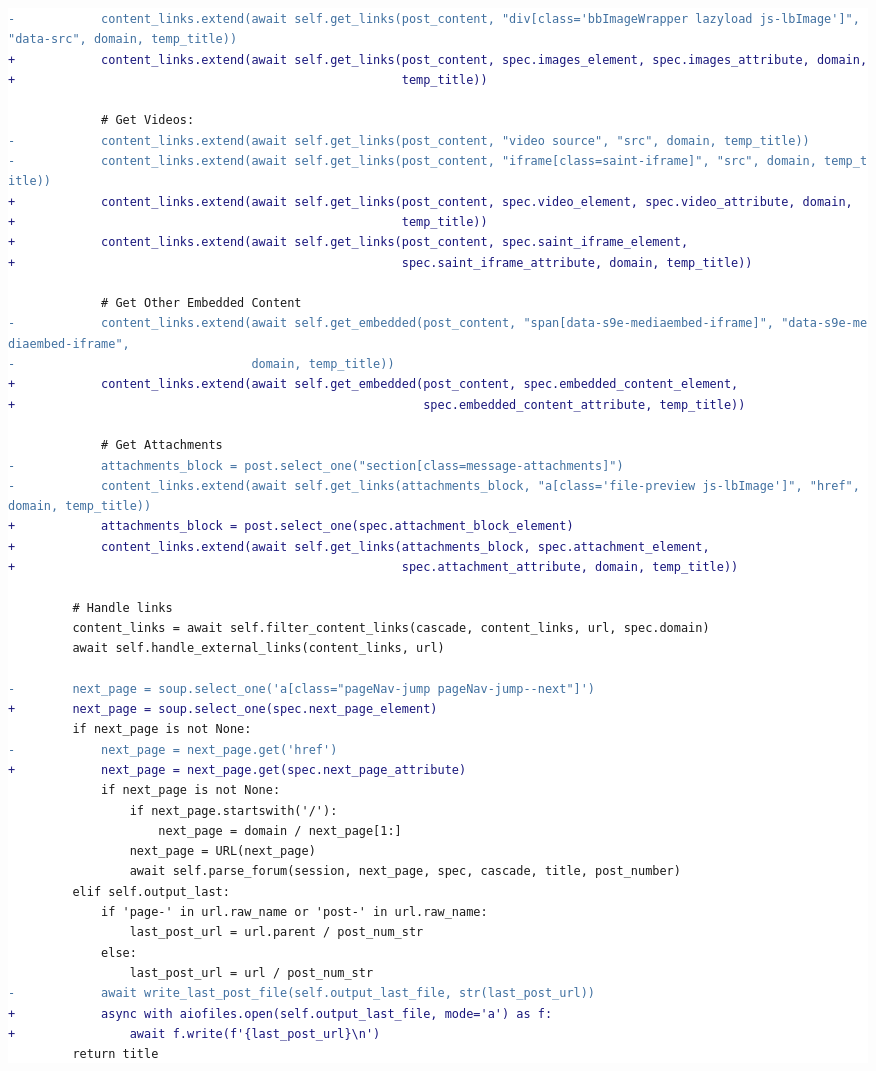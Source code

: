 ```diff
-            content_links.extend(await self.get_links(post_content, "div[class='bbImageWrapper lazyload js-lbImage']", "data-src", domain, temp_title))
+            content_links.extend(await self.get_links(post_content, spec.images_element, spec.images_attribute, domain,
+                                                      temp_title))
 
             # Get Videos:
-            content_links.extend(await self.get_links(post_content, "video source", "src", domain, temp_title))
-            content_links.extend(await self.get_links(post_content, "iframe[class=saint-iframe]", "src", domain, temp_title))
+            content_links.extend(await self.get_links(post_content, spec.video_element, spec.video_attribute, domain,
+                                                      temp_title))
+            content_links.extend(await self.get_links(post_content, spec.saint_iframe_element,
+                                                      spec.saint_iframe_attribute, domain, temp_title))
 
             # Get Other Embedded Content
-            content_links.extend(await self.get_embedded(post_content, "span[data-s9e-mediaembed-iframe]", "data-s9e-mediaembed-iframe",
-                                 domain, temp_title))
+            content_links.extend(await self.get_embedded(post_content, spec.embedded_content_element,
+                                                         spec.embedded_content_attribute, temp_title))
 
             # Get Attachments
-            attachments_block = post.select_one("section[class=message-attachments]")
-            content_links.extend(await self.get_links(attachments_block, "a[class='file-preview js-lbImage']", "href", domain, temp_title))
+            attachments_block = post.select_one(spec.attachment_block_element)
+            content_links.extend(await self.get_links(attachments_block, spec.attachment_element,
+                                                      spec.attachment_attribute, domain, temp_title))
 
         # Handle links
         content_links = await self.filter_content_links(cascade, content_links, url, spec.domain)
         await self.handle_external_links(content_links, url)
 
-        next_page = soup.select_one('a[class="pageNav-jump pageNav-jump--next"]')
+        next_page = soup.select_one(spec.next_page_element)
         if next_page is not None:
-            next_page = next_page.get('href')
+            next_page = next_page.get(spec.next_page_attribute)
             if next_page is not None:
                 if next_page.startswith('/'):
                     next_page = domain / next_page[1:]
                 next_page = URL(next_page)
                 await self.parse_forum(session, next_page, spec, cascade, title, post_number)
         elif self.output_last:
             if 'page-' in url.raw_name or 'post-' in url.raw_name:
                 last_post_url = url.parent / post_num_str
             else:
                 last_post_url = url / post_num_str
-            await write_last_post_file(self.output_last_file, str(last_post_url))
+            async with aiofiles.open(self.output_last_file, mode='a') as f:
+                await f.write(f'{last_post_url}\n')
         return title
```
